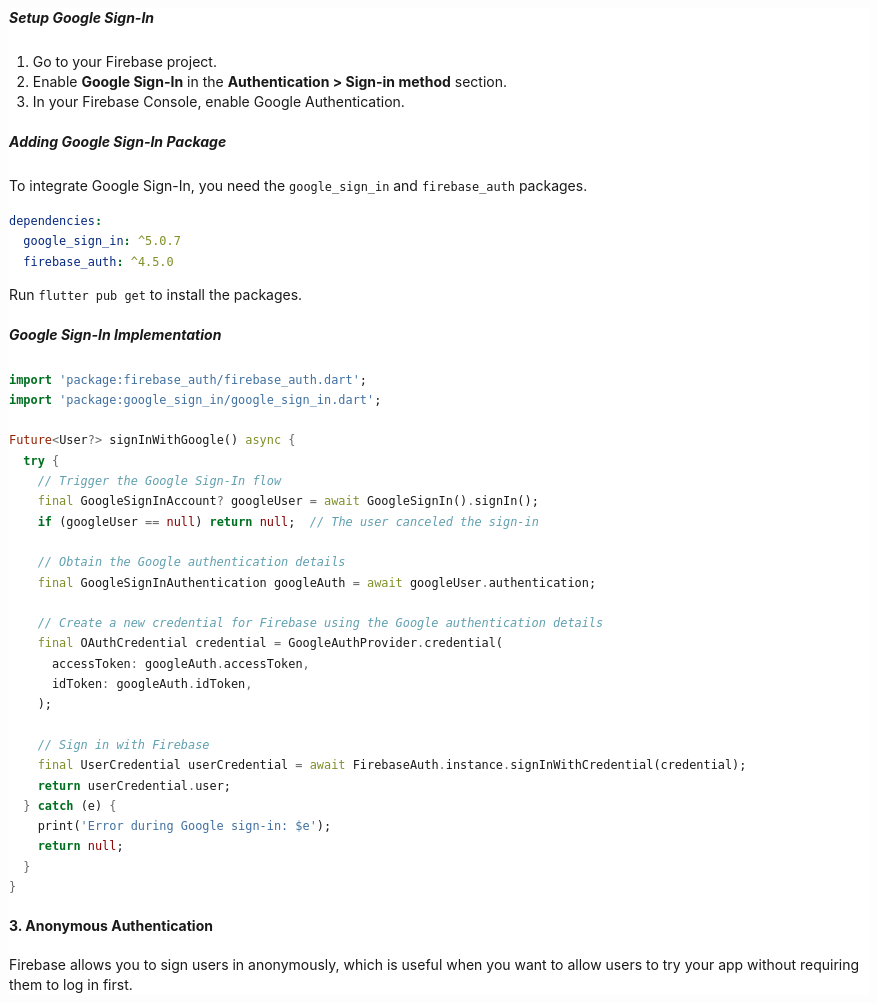 ##### **Setup Google Sign-In**

1. Go to your Firebase project.
2. Enable **Google Sign-In** in the **Authentication > Sign-in method** section.
3. In your Firebase Console, enable Google Authentication.

##### **Adding Google Sign-In Package**

To integrate Google Sign-In, you need the `google_sign_in` and `firebase_auth` packages.

```yaml
dependencies:
  google_sign_in: ^5.0.7
  firebase_auth: ^4.5.0
```

Run `flutter pub get` to install the packages.

##### **Google Sign-In Implementation**

```dart
import 'package:firebase_auth/firebase_auth.dart';
import 'package:google_sign_in/google_sign_in.dart';

Future<User?> signInWithGoogle() async {
  try {
    // Trigger the Google Sign-In flow
    final GoogleSignInAccount? googleUser = await GoogleSignIn().signIn();
    if (googleUser == null) return null;  // The user canceled the sign-in

    // Obtain the Google authentication details
    final GoogleSignInAuthentication googleAuth = await googleUser.authentication;

    // Create a new credential for Firebase using the Google authentication details
    final OAuthCredential credential = GoogleAuthProvider.credential(
      accessToken: googleAuth.accessToken,
      idToken: googleAuth.idToken,
    );

    // Sign in with Firebase
    final UserCredential userCredential = await FirebaseAuth.instance.signInWithCredential(credential);
    return userCredential.user;
  } catch (e) {
    print('Error during Google sign-in: $e');
    return null;
  }
}
```

#### 3. **Anonymous Authentication**

Firebase allows you to sign users in anonymously, which is useful when you want to allow users to try your app without requiring them to log in first.
